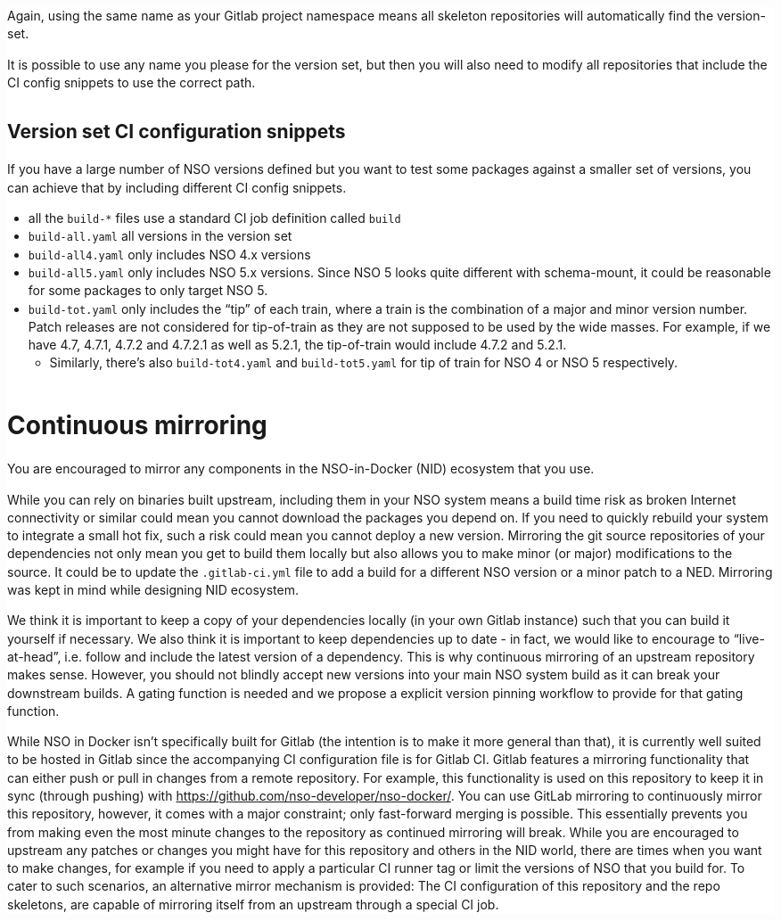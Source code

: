 Again, using the same name as your Gitlab project namespace means all skeleton repositories will automatically find the version-set.

It is possible to use any name you please for the version set, but then you will also need to modify all repositories that include the CI config snippets to use the correct path.


## Version set CI configuration snippets

If you have a large number of NSO versions defined but you want to test some packages against a smaller set of versions, you can achieve that by including different CI config snippets.

-   all the `build-*` files use a standard CI job definition called `build`
-   `build-all.yaml` all versions in the version set
-   `build-all4.yaml` only includes NSO 4.x versions
-   `build-all5.yaml` only includes NSO 5.x versions. Since NSO 5 looks quite different with schema-mount, it could be reasonable for some packages to only target NSO 5.
-   `build-tot.yaml` only includes the &ldquo;tip&rdquo; of each train, where a train is the combination of a major and minor version number. Patch releases are not considered for tip-of-train as they are not supposed to be used by the wide masses. For example, if we have 4.7, 4.7.1, 4.7.2 and 4.7.2.1 as well as 5.2.1, the tip-of-train would include 4.7.2 and 5.2.1.
    -   Similarly, there&rsquo;s also `build-tot4.yaml` and `build-tot5.yaml` for tip of train for NSO 4 or NSO 5 respectively.


# Continuous mirroring

You are encouraged to mirror any components in the NSO-in-Docker (NID) ecosystem that you use.

While you can rely on binaries built upstream, including them in your NSO system means a build time risk as broken Internet connectivity or similar could mean you cannot download the packages you depend on. If you need to quickly rebuild your system to integrate a small hot fix, such a risk could mean you cannot deploy a new version. Mirroring the git source repositories of your dependencies not only mean you get to build them locally but also allows you to make minor (or major) modifications to the source. It could be to update the `.gitlab-ci.yml` file to add a build for a different NSO version or a minor patch to a NED. Mirroring was kept in mind while designing NID ecosystem.

We think it is important to keep a copy of your dependencies locally (in your own Gitlab instance) such that you can build it yourself if necessary. We also think it is important to keep dependencies up to date - in fact, we would like to encourage to &ldquo;live-at-head&rdquo;, i.e. follow and include the latest version of a dependency. This is why continuous mirroring of an upstream repository makes sense. However, you should not blindly accept new versions into your main NSO system build as it can break your downstream builds. A gating function is needed and we propose a explicit version pinning workflow to provide for that gating function.

While NSO in Docker isn&rsquo;t specifically built for Gitlab (the intention is to make it more general than that), it is currently well suited to be hosted in Gitlab since the accompanying CI configuration file is for Gitlab CI. Gitlab features a mirroring functionality that can either push or pull in changes from a remote repository. For example, this functionality is used on this repository to keep it in sync (through pushing) with <https://github.com/nso-developer/nso-docker/>. You can use GitLab mirroring to continuously mirror this repository, however, it comes with a major constraint; only fast-forward merging is possible. This essentially prevents you from making even the most minute changes to the repository as continued mirroring will break. While you are encouraged to upstream any patches or changes you might have for this repository and others in the NID world, there are times when you want to make changes, for example if you need to apply a particular CI runner tag or limit the versions of NSO that you build for. To cater to such scenarios, an alternative mirror mechanism is provided: The CI configuration of this repository and the repo skeletons, are capable of mirroring itself from an upstream through a special CI job.

